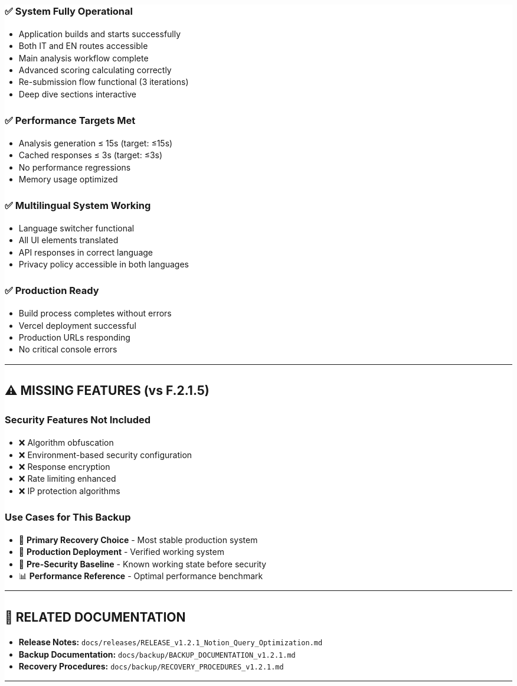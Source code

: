 ### ✅ **System Fully Operational**
- Application builds and starts successfully
- Both IT and EN routes accessible
- Main analysis workflow complete
- Advanced scoring calculating correctly
- Re-submission flow functional (3 iterations)
- Deep dive sections interactive

### ✅ **Performance Targets Met**
- Analysis generation ≤ 15s (target: ≤15s)
- Cached responses ≤ 3s (target: ≤3s)
- No performance regressions
- Memory usage optimized

### ✅ **Multilingual System Working**
- Language switcher functional
- All UI elements translated
- API responses in correct language
- Privacy policy accessible in both languages

### ✅ **Production Ready**
- Build process completes without errors
- Vercel deployment successful
- Production URLs responding
- No critical console errors

---

## ⚠️ MISSING FEATURES (vs F.2.1.5)

### **Security Features Not Included**
- ❌ Algorithm obfuscation
- ❌ Environment-based security configuration
- ❌ Response encryption
- ❌ Rate limiting enhanced
- ❌ IP protection algorithms

### **Use Cases for This Backup**
- 🎯 **Primary Recovery Choice** - Most stable production system
- 🚀 **Production Deployment** - Verified working system
- 🧪 **Pre-Security Baseline** - Known working state before security
- 📊 **Performance Reference** - Optimal performance benchmark

---

## 🔗 RELATED DOCUMENTATION

- **Release Notes:** `docs/releases/RELEASE_v1.2.1_Notion_Query_Optimization.md`
- **Backup Documentation:** `docs/backup/BACKUP_DOCUMENTATION_v1.2.1.md`
- **Recovery Procedures:** `docs/backup/RECOVERY_PROCEDURES_v1.2.1.md`

---